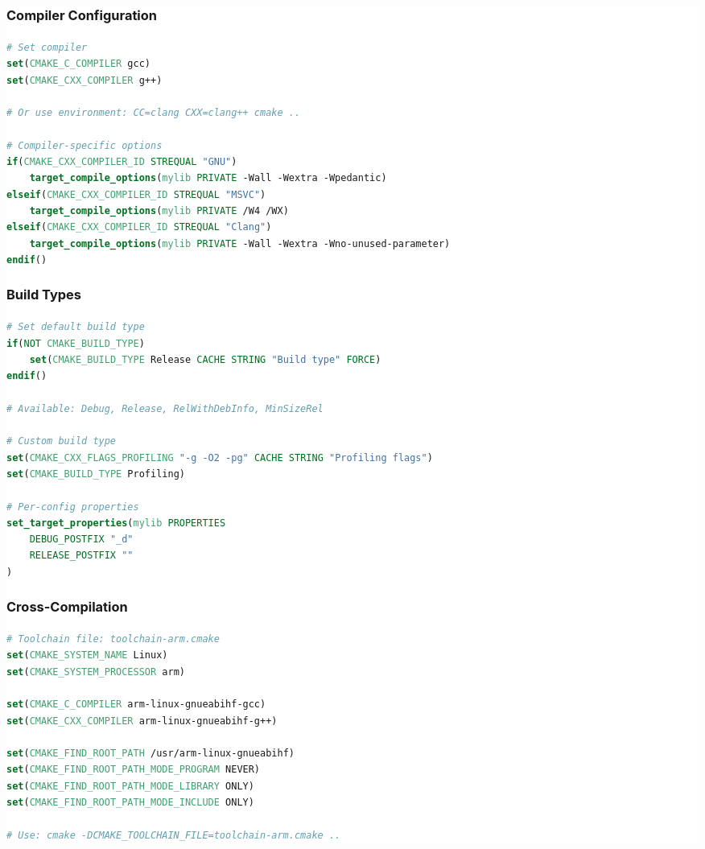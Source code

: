 ### Compiler Configuration

```cmake
# Set compiler
set(CMAKE_C_COMPILER gcc)
set(CMAKE_CXX_COMPILER g++)

# Or use environment: CC=clang CXX=clang++ cmake ..

# Compiler-specific options
if(CMAKE_CXX_COMPILER_ID STREQUAL "GNU")
    target_compile_options(mylib PRIVATE -Wall -Wextra -Wpedantic)
elseif(CMAKE_CXX_COMPILER_ID STREQUAL "MSVC")
    target_compile_options(mylib PRIVATE /W4 /WX)
elseif(CMAKE_CXX_COMPILER_ID STREQUAL "Clang")
    target_compile_options(mylib PRIVATE -Wall -Wextra -Wno-unused-parameter)
endif()
```

### Build Types

```cmake
# Set default build type
if(NOT CMAKE_BUILD_TYPE)
    set(CMAKE_BUILD_TYPE Release CACHE STRING "Build type" FORCE)
endif()

# Available: Debug, Release, RelWithDebInfo, MinSizeRel

# Custom build type
set(CMAKE_CXX_FLAGS_PROFILING "-g -O2 -pg" CACHE STRING "Profiling flags")
set(CMAKE_BUILD_TYPE Profiling)

# Per-config properties
set_target_properties(mylib PROPERTIES
    DEBUG_POSTFIX "_d"
    RELEASE_POSTFIX ""
)
```

### Cross-Compilation

```cmake
# Toolchain file: toolchain-arm.cmake
set(CMAKE_SYSTEM_NAME Linux)
set(CMAKE_SYSTEM_PROCESSOR arm)

set(CMAKE_C_COMPILER arm-linux-gnueabihf-gcc)
set(CMAKE_CXX_COMPILER arm-linux-gnueabihf-g++)

set(CMAKE_FIND_ROOT_PATH /usr/arm-linux-gnueabihf)
set(CMAKE_FIND_ROOT_PATH_MODE_PROGRAM NEVER)
set(CMAKE_FIND_ROOT_PATH_MODE_LIBRARY ONLY)
set(CMAKE_FIND_ROOT_PATH_MODE_INCLUDE ONLY)

# Use: cmake -DCMAKE_TOOLCHAIN_FILE=toolchain-arm.cmake ..
```
